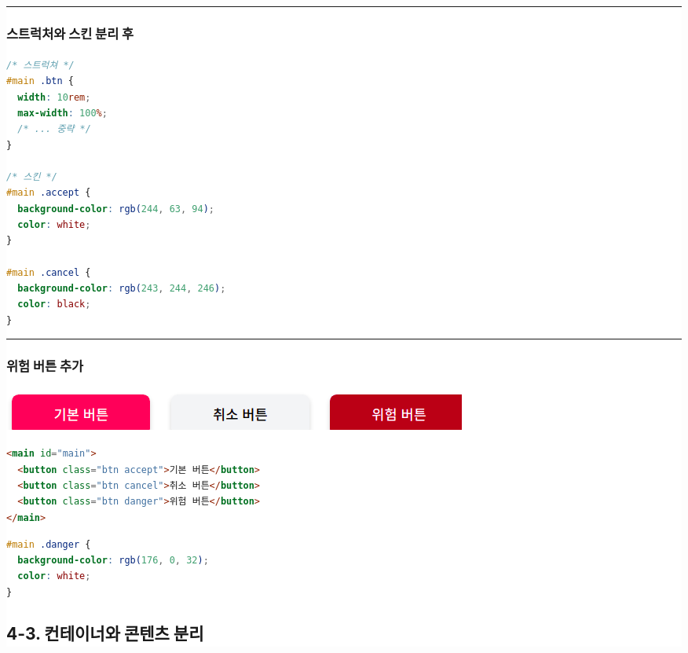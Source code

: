 

---

### 스트럭처와 스킨 분리 후

```css
/* 스트럭쳐 */
#main .btn {
  width: 10rem;
  max-width: 100%;
  /* ... 중략 */
}

/* 스킨 */
#main .accept {
  background-color: rgb(244, 63, 94);
  color: white;
}

#main .cancel {
  background-color: rgb(243, 244, 246);
  color: black;
}
```



---

### 위험 버튼 추가

![스트럭처와 스킨 분리 후](assets/img/oocss-2.png)

```html
<main id="main">
  <button class="btn accept">기본 버튼</button>
  <button class="btn cancel">취소 버튼</button>
  <button class="btn danger">위험 버튼</button>
</main>
```

```css
#main .danger {
  background-color: rgb(176, 0, 32);
  color: white;
}
```



## 4-3. 컨테이너와 콘텐츠 분리

